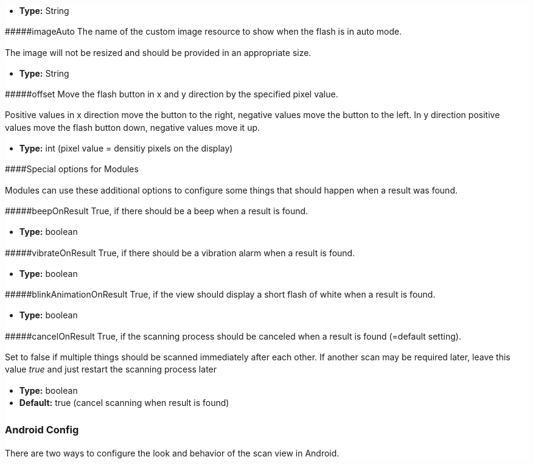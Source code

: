 - **Type:** String


<a name="flash_imageAuto"> </a>
#####imageAuto
The name of the custom image resource to show when the flash is in auto mode.

The image will not be resized and should be provided in an appropriate size.

- **Type:** String

<a name="flash_offset"></a>
#####offset
Move the flash button in x and y direction by the specified pixel value. 

Positive values in x direction move the button to the right, negative values move the button to the left.
In y direction positive values move the flash button down, negative values move it up.
 
- **Type:** int (pixel value = densitiy pixels on the display)

####Special options for Modules

Modules can use these additional options to configure some things that should happen when a result was found.

<a name="beepOnResult"> </a>
#####beepOnResult
True, if there should be a beep when a result is found.

- **Type:** boolean

<a name="vibrateOnResult"> </a>
#####vibrateOnResult
True, if there should be a vibration alarm when a result is found.

- **Type:** boolean

<a name="blinkAnimationOnResult"> </a>
#####blinkAnimationOnResult
True, if the view should display a short flash of white when a result is found.

- **Type:** boolean

<a name="cancelOnResult"> </a>
#####cancelOnResult
True, if the scanning process should be canceled when a result is found (=default setting).

Set to false if multiple things should be scanned immediately after each other.
If another scan may be required later, leave this value *true* and just restart the scanning process later

- **Type:** boolean
- **Default:** true (cancel scanning when result is found)

<a name="androidSpecifics"> </a>
### Android Config

There are two ways to configure the look and behavior of the scan view in Android.
